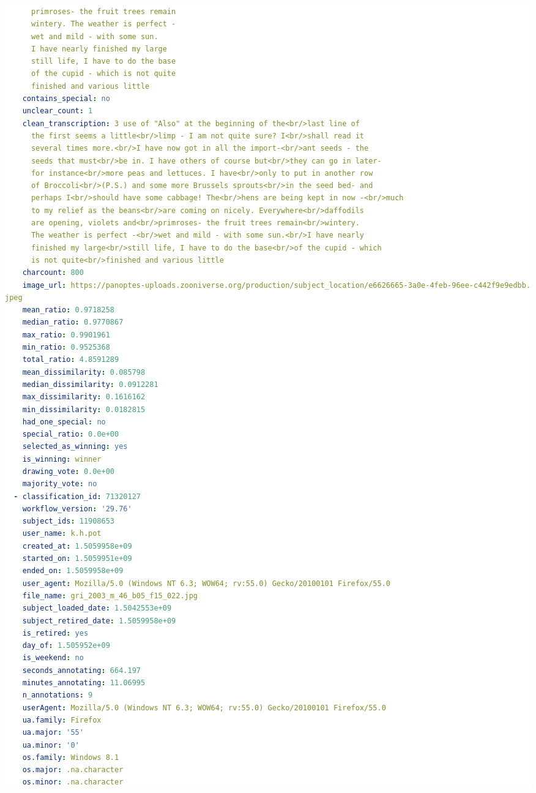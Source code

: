 ```yaml
      primroses- the fruit trees remain
      wintery. The weather is perfect -
      wet and mild - with some sun.
      I have nearly finished my large
      still life, I have to do the base
      of the cupid - which is not quite
      finished and various little
    contains_special: no
    unclear_count: 1
    clean_transcription: 3 use of "Also" at the beginning of the<br/>last line of
      the first seems a little<br/>limp - I am not quite sure? I<br/>shall read it
      several times more.<br/>I have now got in all the import-<br/>ant seeds - the
      seeds that must<br/>be in. I have others of course but<br/>they can go in later-
      for instance<br/>more peas and lettuces. I have<br/>only to put in another row
      of Broccoli<br/>(P.S.) and some more Brussels sprouts<br/>in the seed bed- and
      perhaps I<br/>should have some cabbage! The<br/>hens are being kept in now -<br/>much
      to my relief as the beans<br/>are coming on nicely. Everywhere<br/>daffodils
      are opening, violets and<br/>primroses- the fruit trees remain<br/>wintery.
      The weather is perfect -<br/>wet and mild - with some sun.<br/>I have nearly
      finished my large<br/>still life, I have to do the base<br/>of the cupid - which
      is not quite<br/>finished and various little
    charcount: 800
    image_url: https://panoptes-uploads.zooniverse.org/production/subject_location/e6626665-3a0e-4feb-96ee-c442f9e9edbb.jpeg
    mean_ratio: 0.9718258
    median_ratio: 0.9770867
    max_ratio: 0.9901961
    min_ratio: 0.9525368
    total_ratio: 4.8591289
    mean_dissimilarity: 0.085798
    median_dissimilarity: 0.0912281
    max_dissimilarity: 0.1616162
    min_dissimilarity: 0.0182815
    had_one_special: no
    special_ratio: 0.0e+00
    selected_as_winning: yes
    is_winning: winner
    drawing_vote: 0.0e+00
    majority_vote: no
  - classification_id: 71320127
    workflow_version: '29.76'
    subject_ids: 11908653
    user_name: k.h.pot
    created_at: 1.5059958e+09
    started_on: 1.5059951e+09
    ended_on: 1.5059958e+09
    user_agent: Mozilla/5.0 (Windows NT 6.3; WOW64; rv:55.0) Gecko/20100101 Firefox/55.0
    file_name: gri_2003_m_46_b05_f15_022.jpg
    subject_loaded_date: 1.5042553e+09
    subject_retired_date: 1.5059958e+09
    is_retired: yes
    day_of: 1.505952e+09
    is_weekend: no
    seconds_annotating: 664.197
    minutes_annotating: 11.06995
    n_annotations: 9
    userAgent: Mozilla/5.0 (Windows NT 6.3; WOW64; rv:55.0) Gecko/20100101 Firefox/55.0
    ua.family: Firefox
    ua.major: '55'
    ua.minor: '0'
    os.family: Windows 8.1
    os.major: .na.character
    os.minor: .na.character
```